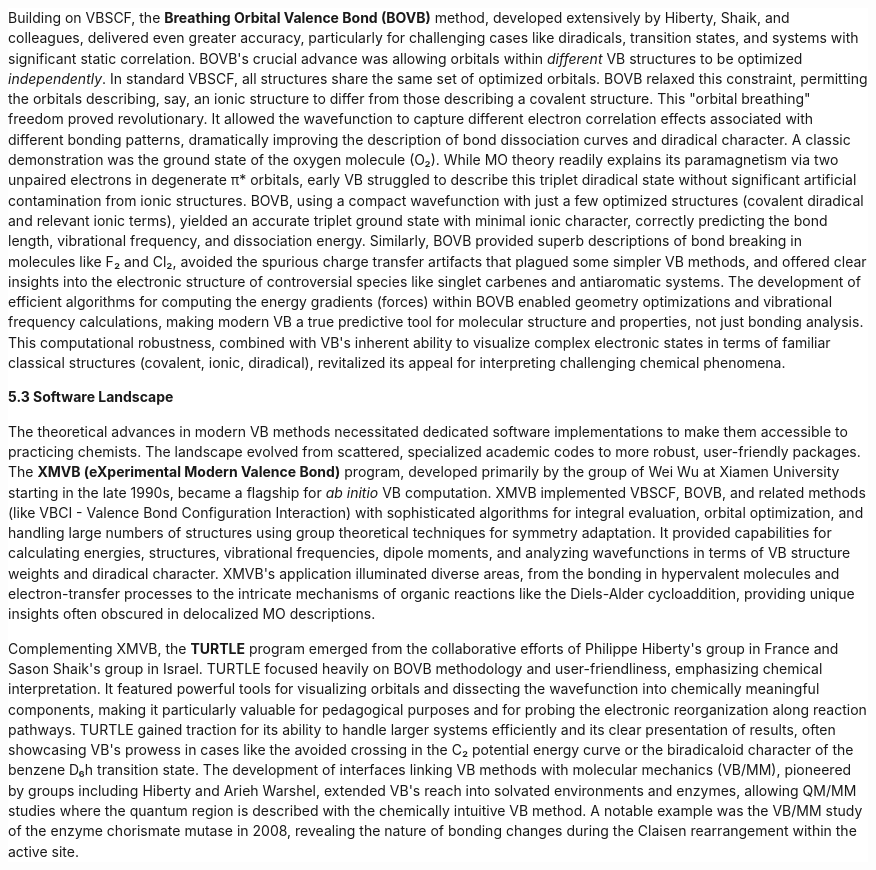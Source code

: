Building on VBSCF, the **Breathing Orbital Valence Bond (BOVB)** method, developed extensively by Hiberty, Shaik, and colleagues, delivered even greater accuracy, particularly for challenging cases like diradicals, transition states, and systems with significant static correlation. BOVB's crucial advance was allowing orbitals within *different* VB structures to be optimized *independently*. In standard VBSCF, all structures share the same set of optimized orbitals. BOVB relaxed this constraint, permitting the orbitals describing, say, an ionic structure to differ from those describing a covalent structure. This "orbital breathing" freedom proved revolutionary. It allowed the wavefunction to capture different electron correlation effects associated with different bonding patterns, dramatically improving the description of bond dissociation curves and diradical character. A classic demonstration was the ground state of the oxygen molecule (O₂). While MO theory readily explains its paramagnetism via two unpaired electrons in degenerate π* orbitals, early VB struggled to describe this triplet diradical state without significant artificial contamination from ionic structures. BOVB, using a compact wavefunction with just a few optimized structures (covalent diradical and relevant ionic terms), yielded an accurate triplet ground state with minimal ionic character, correctly predicting the bond length, vibrational frequency, and dissociation energy. Similarly, BOVB provided superb descriptions of bond breaking in molecules like F₂ and Cl₂, avoided the spurious charge transfer artifacts that plagued some simpler VB methods, and offered clear insights into the electronic structure of controversial species like singlet carbenes and antiaromatic systems. The development of efficient algorithms for computing the energy gradients (forces) within BOVB enabled geometry optimizations and vibrational frequency calculations, making modern VB a true predictive tool for molecular structure and properties, not just bonding analysis. This computational robustness, combined with VB's inherent ability to visualize complex electronic states in terms of familiar classical structures (covalent, ionic, diradical), revitalized its appeal for interpreting challenging chemical phenomena.

**5.3 Software Landscape**

The theoretical advances in modern VB methods necessitated dedicated software implementations to make them accessible to practicing chemists. The landscape evolved from scattered, specialized academic codes to more robust, user-friendly packages. The **XMVB (eXperimental Modern Valence Bond)** program, developed primarily by the group of Wei Wu at Xiamen University starting in the late 1990s, became a flagship for *ab initio* VB computation. XMVB implemented VBSCF, BOVB, and related methods (like VBCI - Valence Bond Configuration Interaction) with sophisticated algorithms for integral evaluation, orbital optimization, and handling large numbers of structures using group theoretical techniques for symmetry adaptation. It provided capabilities for calculating energies, structures, vibrational frequencies, dipole moments, and analyzing wavefunctions in terms of VB structure weights and diradical character. XMVB's application illuminated diverse areas, from the bonding in hypervalent molecules and electron-transfer processes to the intricate mechanisms of organic reactions like the Diels-Alder cycloaddition, providing unique insights often obscured in delocalized MO descriptions.

Complementing XMVB, the **TURTLE** program emerged from the collaborative efforts of Philippe Hiberty's group in France and Sason Shaik's group in Israel. TURTLE focused heavily on BOVB methodology and user-friendliness, emphasizing chemical interpretation. It featured powerful tools for visualizing orbitals and dissecting the wavefunction into chemically meaningful components, making it particularly valuable for pedagogical purposes and for probing the electronic reorganization along reaction pathways. TURTLE gained traction for its ability to handle larger systems efficiently and its clear presentation of results, often showcasing VB's prowess in cases like the avoided crossing in the C₂ potential energy curve or the biradicaloid character of the benzene D₆h transition state. The development of interfaces linking VB methods with molecular mechanics (VB/MM), pioneered by groups including Hiberty and Arieh Warshel, extended VB's reach into solvated environments and enzymes, allowing QM/MM studies where the quantum region is described with the chemically intuitive VB method. A notable example was the VB/MM study of the enzyme chorismate mutase in 2008, revealing the nature of bonding changes during the Claisen rearrangement within the active site.
